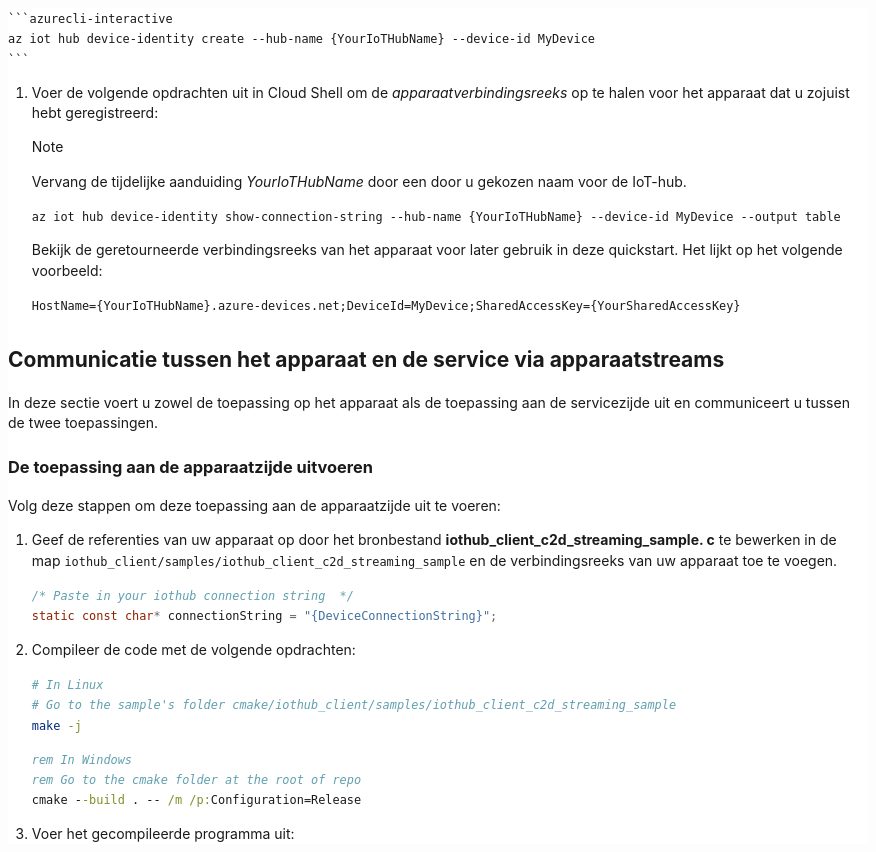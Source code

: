     ```azurecli-interactive
    az iot hub device-identity create --hub-name {YourIoTHubName} --device-id MyDevice
    ```

1. Voer de volgende opdrachten uit in Cloud Shell om de *apparaatverbindingsreeks* op te halen voor het apparaat dat u zojuist hebt geregistreerd:

   > [!NOTE]
   > Vervang de tijdelijke aanduiding *YourIoTHubName* door een door u gekozen naam voor de IoT-hub.

    ```azurecli-interactive
    az iot hub device-identity show-connection-string --hub-name {YourIoTHubName} --device-id MyDevice --output table
    ```

    Bekijk de geretourneerde verbindingsreeks van het apparaat voor later gebruik in deze quickstart. Het lijkt op het volgende voorbeeld:

   `HostName={YourIoTHubName}.azure-devices.net;DeviceId=MyDevice;SharedAccessKey={YourSharedAccessKey}`

## <a name="communicate-between-the-device-and-the-service-via-device-streams"></a>Communicatie tussen het apparaat en de service via apparaatstreams

In deze sectie voert u zowel de toepassing op het apparaat als de toepassing aan de servicezijde uit en communiceert u tussen de twee toepassingen.

### <a name="run-the-device-side-application"></a>De toepassing aan de apparaatzijde uitvoeren

Volg deze stappen om deze toepassing aan de apparaatzijde uit te voeren:

1. Geef de referenties van uw apparaat op door het bronbestand **iothub_client_c2d_streaming_sample. c** te bewerken in de map `iothub_client/samples/iothub_client_c2d_streaming_sample` en de verbindingsreeks van uw apparaat toe te voegen.

   ```C
   /* Paste in your iothub connection string  */
   static const char* connectionString = "{DeviceConnectionString}";
   ```

1. Compileer de code met de volgende opdrachten:

   ```bash
   # In Linux
   # Go to the sample's folder cmake/iothub_client/samples/iothub_client_c2d_streaming_sample
   make -j
   ```

   ```cmd
   rem In Windows
   rem Go to the cmake folder at the root of repo
   cmake --build . -- /m /p:Configuration=Release
   ```

1. Voer het gecompileerde programma uit:
